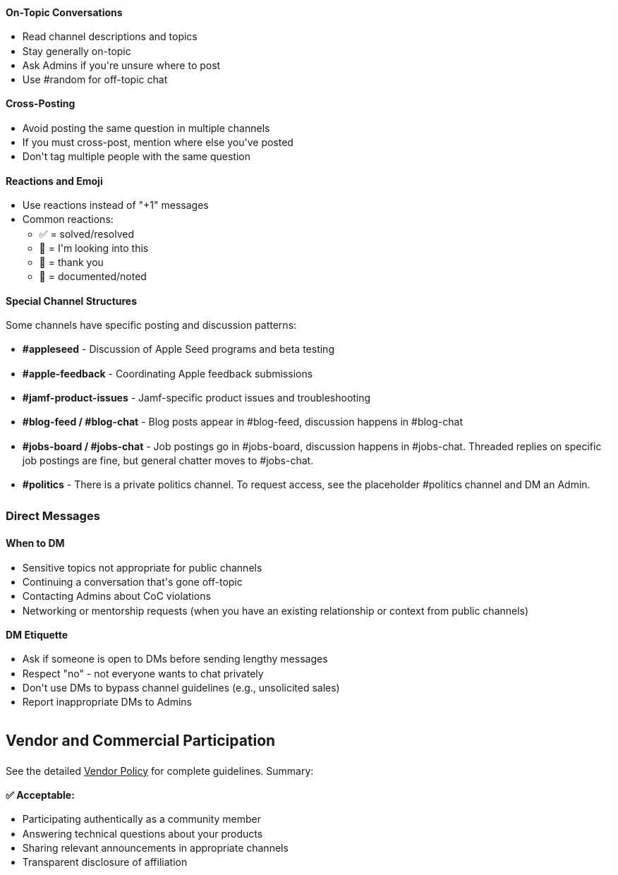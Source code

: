 **On-Topic Conversations**
- Read channel descriptions and topics
- Stay generally on-topic
- Ask Admins if you're unsure where to post
- Use #random for off-topic chat

**Cross-Posting**
- Avoid posting the same question in multiple channels
- If you must cross-post, mention where else you've posted
- Don't tag multiple people with the same question

**Reactions and Emoji**
- Use reactions instead of "+1" messages
- Common reactions:
  - ✅ = solved/resolved
  - 👀 = I'm looking into this
  - 🙏 = thank you
  - 📝 = documented/noted

**Special Channel Structures**

Some channels have specific posting and discussion patterns:

- **#appleseed** - Discussion of Apple Seed programs and beta testing
- **#apple-feedback** - Coordinating Apple feedback submissions
- **#jamf-product-issues** - Jamf-specific product issues and troubleshooting
- **#blog-feed / #blog-chat** - Blog posts appear in #blog-feed, discussion happens in #blog-chat
- **#jobs-board / #jobs-chat** - Job postings go in #jobs-board, discussion happens in #jobs-chat. Threaded replies on specific job postings are fine, but general chatter moves to #jobs-chat.

- **#politics** - There is a private politics channel. To request access, see the placeholder #politics channel and DM an Admin.

### Direct Messages

**When to DM**
- Sensitive topics not appropriate for public channels
- Continuing a conversation that's gone off-topic
- Contacting Admins about CoC violations
- Networking or mentorship requests (when you have an existing relationship or context from public channels)

**DM Etiquette**
- Ask if someone is open to DMs before sending lengthy messages
- Respect "no" - not everyone wants to chat privately
- Don't use DMs to bypass channel guidelines (e.g., unsolicited sales)
- Report inappropriate DMs to Admins

## Vendor and Commercial Participation

See the detailed [Vendor Policy](./Vendor_Policy.md) for complete guidelines. Summary:

**✅ Acceptable:**
- Participating authentically as a community member
- Answering technical questions about your products
- Sharing relevant announcements in appropriate channels
- Transparent disclosure of affiliation
